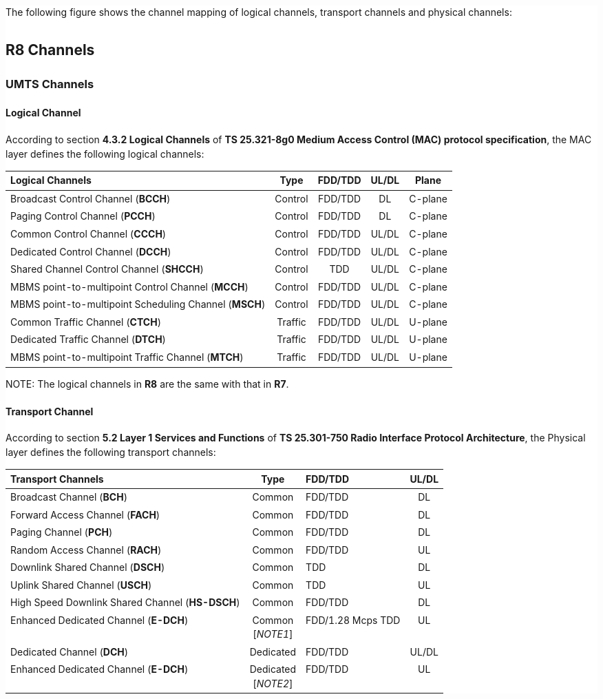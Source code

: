 The following figure shows the channel mapping of logical channels, transport channels and physical channels:

## R8 Channels

### UMTS Channels

#### Logical Channel

According to section **4.3.2 Logical Channels** of **TS 25.321-8g0 Medium Access Control (MAC) protocol specification**, the MAC layer defines the following logical channels:

|                    Logical Channels                    |  Type   | FDD/TDD | UL/DL |  Plane  |
| :----------------------------------------------------- | :-----: | :-----: | :---: | :-----: |
| Broadcast Control Channel (**BCCH**)                   | Control | FDD/TDD | DL    | C-plane |
| Paging Control Channel (**PCCH**)                      | Control | FDD/TDD | DL    | C-plane |
| Common Control Channel (**CCCH**)                      | Control | FDD/TDD | UL/DL | C-plane |
| Dedicated Control Channel (**DCCH**)                   | Control | FDD/TDD | UL/DL | C-plane |
| Shared Channel Control Channel (**SHCCH**)             | Control | TDD     | UL/DL | C-plane |
| MBMS point-to-multipoint Control Channel (**MCCH**)    | Control | FDD/TDD | UL/DL | C-plane |
| MBMS point-to-multipoint Scheduling Channel (**MSCH**) | Control | FDD/TDD | UL/DL | C-plane |
| Common Traffic Channel (**CTCH**)                      | Traffic | FDD/TDD | UL/DL | U-plane |
| Dedicated Traffic Channel (**DTCH**)                   | Traffic | FDD/TDD | UL/DL | U-plane |
| MBMS point-to-multipoint Traffic Channel (**MTCH**)    | Traffic | FDD/TDD | UL/DL | U-plane |

<p/>

NOTE: The logical channels in **R8** are the same with that in **R7**.

#### Transport Channel

According to section **5.2 Layer 1 Services and Functions** of **TS 25.301-750 Radio Interface Protocol Architecture**, the Physical layer defines the following transport channels:

|              Transport Channels                  |   Type    | FDD/TDD | UL/DL |
| :----------------------------------------------- | :-------: | :------ | :---: |
| Broadcast Channel (**BCH**)                      | Common    | FDD/TDD | DL    |
| Forward Access Channel (**FACH**)                | Common    | FDD/TDD | DL    |
| Paging Channel (**PCH**)                         | Common    | FDD/TDD | DL    |
| Random Access Channel (**RACH**)                 | Common    | FDD/TDD | UL    |
| Downlink Shared Channel (**DSCH**)               | Common    | TDD     | DL    |
| Uplink Shared Channel (**USCH**)                 | Common    | TDD     | UL    |
| High Speed Downlink Shared Channel (**HS-DSCH**) | Common    | FDD/TDD | DL    |
| Enhanced Dedicated Channel (**E-DCH**)           | Common<br>[*NOTE1*]   | FDD/1.28 Mcps TDD | UL |
| Dedicated Channel (**DCH**)                      | Dedicated | FDD/TDD | UL/DL |
| Enhanced Dedicated Channel (**E-DCH**)           | Dedicated<br>[*NOTE2*]| FDD/TDD | UL    |
